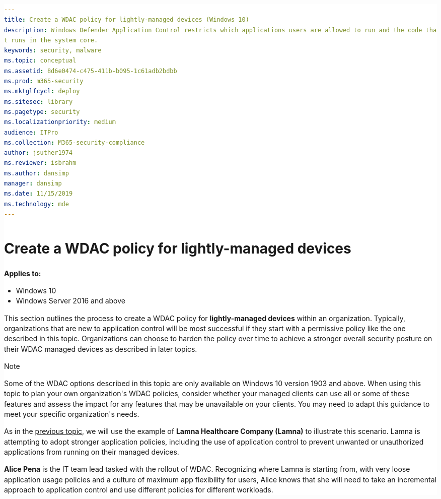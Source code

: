 ```yaml
---
title: Create a WDAC policy for lightly-managed devices (Windows 10)
description: Windows Defender Application Control restricts which applications users are allowed to run and the code that runs in the system core.
keywords: security, malware
ms.topic: conceptual
ms.assetid: 8d6e0474-c475-411b-b095-1c61adb2bdbb
ms.prod: m365-security
ms.mktglfcycl: deploy
ms.sitesec: library
ms.pagetype: security
ms.localizationpriority: medium
audience: ITPro
ms.collection: M365-security-compliance
author: jsuther1974
ms.reviewer: isbrahm
ms.author: dansimp
manager: dansimp
ms.date: 11/15/2019
ms.technology: mde
---
```


# Create a WDAC policy for lightly-managed devices

**Applies to:**

- Windows 10
- Windows Server 2016 and above

This section outlines the process to create a WDAC policy for **lightly-managed devices** within an organization. Typically, organizations that are new to application control will be most successful if they start with a permissive policy like the one described in this topic. Organizations can choose to harden the policy over time to achieve a stronger overall security posture on their WDAC managed devices as described in later topics.

> [!NOTE]
> Some of the WDAC options described in this topic are only available on Windows 10 version 1903 and above. When using this topic to plan your own organization's WDAC policies, consider whether your managed clients can use all or some of these features and assess the impact for any features that may be unavailable on your clients. You may need to adapt this guidance to meet your specific organization's needs.

As in the [previous topic](types-of-devices.md), we will use the example of **Lamna Healthcare Company (Lamna)** to illustrate this scenario. Lamna is attempting to adopt stronger application policies, including the use of application control to prevent unwanted or unauthorized applications from running on their managed devices.

**Alice Pena** is the IT team lead tasked with the rollout of WDAC. Recognizing where Lamna is starting from, with very loose application usage policies and a culture of maximum app flexibility for users, Alice knows that she will need to take an incremental approach to application control and use different policies for different workloads.
